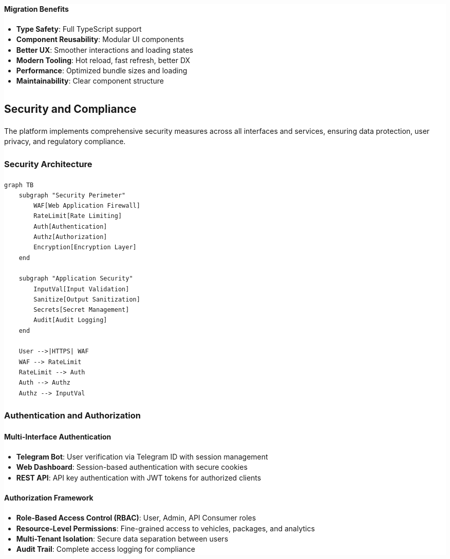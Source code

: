 #### Migration Benefits
- **Type Safety**: Full TypeScript support
- **Component Reusability**: Modular UI components
- **Better UX**: Smoother interactions and loading states
- **Modern Tooling**: Hot reload, fast refresh, better DX
- **Performance**: Optimized bundle sizes and loading
- **Maintainability**: Clear component structure

## Security and Compliance

The platform implements comprehensive security measures across all interfaces and services, ensuring data protection, user privacy, and regulatory compliance.

### Security Architecture

```mermaid
graph TB
    subgraph "Security Perimeter"
        WAF[Web Application Firewall]
        RateLimit[Rate Limiting]
        Auth[Authentication]
        Authz[Authorization]
        Encryption[Encryption Layer]
    end
    
    subgraph "Application Security"
        InputVal[Input Validation]
        Sanitize[Output Sanitization]
        Secrets[Secret Management]
        Audit[Audit Logging]
    end
    
    User -->|HTTPS| WAF
    WAF --> RateLimit
    RateLimit --> Auth
    Auth --> Authz
    Authz --> InputVal
```

### Authentication and Authorization

#### Multi-Interface Authentication
- **Telegram Bot**: User verification via Telegram ID with session management
- **Web Dashboard**: Session-based authentication with secure cookies
- **REST API**: API key authentication with JWT tokens for authorized clients

#### Authorization Framework
- **Role-Based Access Control (RBAC)**: User, Admin, API Consumer roles
- **Resource-Level Permissions**: Fine-grained access to vehicles, packages, and analytics
- **Multi-Tenant Isolation**: Secure data separation between users
- **Audit Trail**: Complete access logging for compliance
